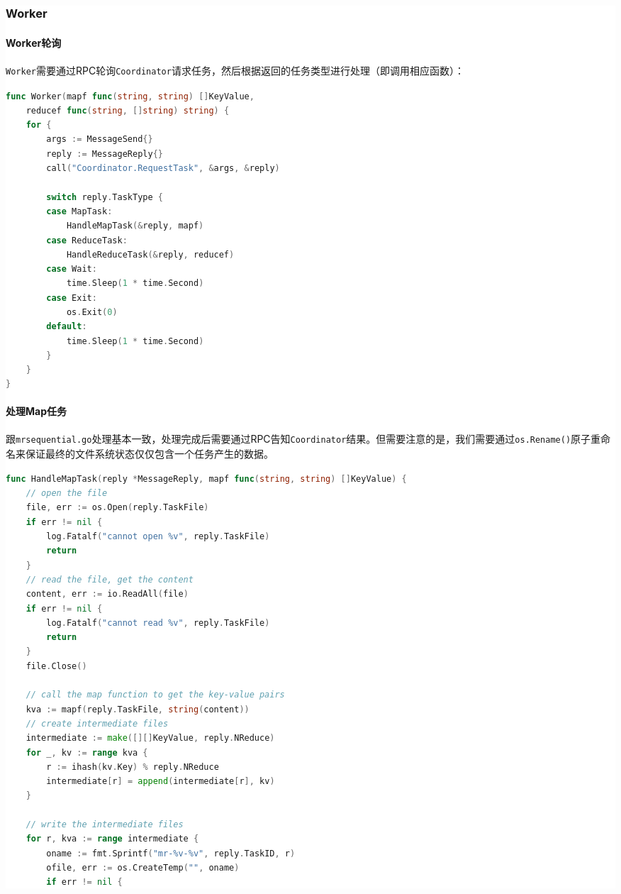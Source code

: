 ### Worker

#### Worker轮询

`Worker`需要通过RPC轮询`Coordinator`请求任务，然后根据返回的任务类型进行处理（即调用相应函数）：

```go
func Worker(mapf func(string, string) []KeyValue,
	reducef func(string, []string) string) {
	for {
		args := MessageSend{}
		reply := MessageReply{}
		call("Coordinator.RequestTask", &args, &reply)

		switch reply.TaskType {
		case MapTask:
			HandleMapTask(&reply, mapf)
		case ReduceTask:
			HandleReduceTask(&reply, reducef)
		case Wait:
			time.Sleep(1 * time.Second)
		case Exit:
			os.Exit(0)
		default:
			time.Sleep(1 * time.Second)
		}
	}
}
```

#### 处理Map任务

跟`mrsequential.go`处理基本一致，处理完成后需要通过RPC告知`Coordinator`结果。但需要注意的是，我们需要通过`os.Rename()`原子重命名来保证最终的文件系统状态仅仅包含一个任务产生的数据。

```go
func HandleMapTask(reply *MessageReply, mapf func(string, string) []KeyValue) {
	// open the file
	file, err := os.Open(reply.TaskFile)
	if err != nil {
		log.Fatalf("cannot open %v", reply.TaskFile)
		return
	}
	// read the file, get the content
	content, err := io.ReadAll(file)
	if err != nil {
		log.Fatalf("cannot read %v", reply.TaskFile)
		return
	}
	file.Close()

	// call the map function to get the key-value pairs
	kva := mapf(reply.TaskFile, string(content))
	// create intermediate files
	intermediate := make([][]KeyValue, reply.NReduce)
	for _, kv := range kva {
		r := ihash(kv.Key) % reply.NReduce
		intermediate[r] = append(intermediate[r], kv)
	}

	// write the intermediate files
	for r, kva := range intermediate {
		oname := fmt.Sprintf("mr-%v-%v", reply.TaskID, r)
		ofile, err := os.CreateTemp("", oname)
		if err != nil {
```